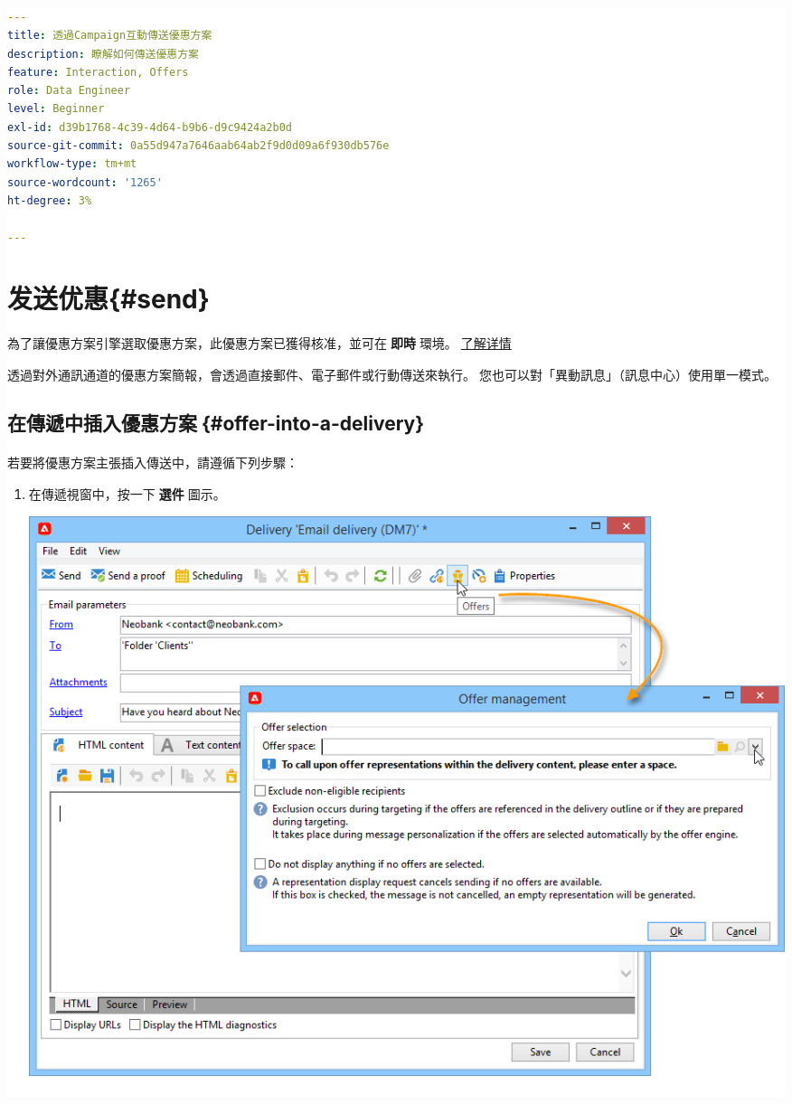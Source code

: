 ```yaml
---
title: 透過Campaign互動傳送優惠方案
description: 瞭解如何傳送優惠方案
feature: Interaction, Offers
role: Data Engineer
level: Beginner
exl-id: d39b1768-4c39-4d64-b9b6-d9c9424a2b0d
source-git-commit: 0a55d947a7646aab64ab2f9d0d09a6f930db576e
workflow-type: tm+mt
source-wordcount: '1265'
ht-degree: 3%

---
```


# 发送优惠{#send}

為了讓優惠方案引擎選取優惠方案，此優惠方案已獲得核准，並可在 **即時** 環境。 [了解详情](interaction-offer.md#approve-offers)

透過對外通訊通道的優惠方案簡報，會透過直接郵件、電子郵件或行動傳送來執行。 您也可以對「異動訊息」（訊息中心）使用單一模式。

## 在傳遞中插入優惠方案 {#offer-into-a-delivery}

若要將優惠方案主張插入傳送中，請遵循下列步驟：

1. 在傳遞視窗中，按一下 **選件** 圖示。

   ![](assets/offer_delivery_001.png)
